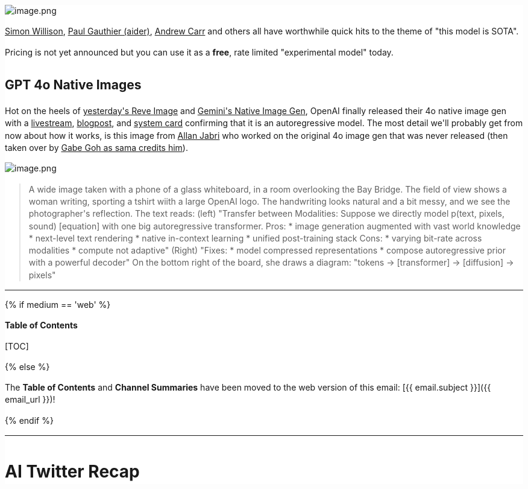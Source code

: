 ![image.png](https://assets.buttondown.email/images/797084f7-b6d9-4785-9ad9-7d7bba2ab259.png?w=960&fit=max)

[Simon Willison](https://simonwillison.net/2025/Mar/25/gemini/), [Paul Gauthier (aider)](https://x.com/paulgauthier/status/1904637913411031410), [Andrew Carr](https://x.com/andrew_n_carr/status/1904607188976611627) and others all have worthwhile quick hits to the theme of "this model is SOTA".

Pricing is not yet announced but you can use it as a **free**, rate limited "experimental model" today.

## GPT 4o Native Images

Hot on the heels of [yesterday's Reve Image](https://buttondown.com/ainews/archive/ainews-halfmoon-is-reve-image-a-new-sota-image/) and [Gemini's Native Image Gen](https://buttondown.com/ainews/archive/ainews-gemma-3-beats-deepseek-v3-in-elo-20-flash/), OpenAI finally released their 4o native image gen with a [livestream](https://www.youtube.com/live/2f3K43FHRKo?si=QX6oXEalK8XRSvrP), [blogpost](https://news.ycombinator.com/item?id=43474112), and [system card](https://openai.com/index/gpt-4o-image-generation-system-card-addendum/) confirming that it is an autoregressive model. The most detail we'll probably get from now about how it works, is this image from [Allan Jabri](https://x.com/ajabri/status/1904599427366739975) who worked on the original 4o image gen that was never released (then taken over by [Gabe Goh as sama credits him](https://x.com/sama/status/1904599358756315341)).


![image.png](https://assets.buttondown.email/images/ea1255e2-746c-4ee9-8cc3-c2da91fde74d.png?w=960&fit=max)

> A wide image taken with a phone of a glass whiteboard, in a room overlooking the Bay Bridge. The field of view shows a woman writing, sporting a tshirt wiith a large OpenAI logo. The handwriting looks natural and a bit messy, and we see the photographer's reflection. The text reads: (left) "Transfer between Modalities: Suppose we directly model p(text, pixels, sound) [equation] with one big autoregressive transformer. Pros: * image generation augmented with vast world knowledge * next-level text rendering * native in-context learning * unified post-training stack Cons: * varying bit-rate across modalities * compute not adaptive" (Right) "Fixes: * model compressed representations * compose autoregressive prior with a powerful decoder" On the bottom right of the board, she draws a diagram: "tokens -> [transformer] -> [diffusion] -> pixels"

---


{% if medium == 'web' %}


**Table of Contents**

[TOC] 

{% else %}

The **Table of Contents** and **Channel Summaries** have been moved to the web version of this email: [{{ email.subject }}]({{ email_url }})!

{% endif %}


---

# AI Twitter Recap
